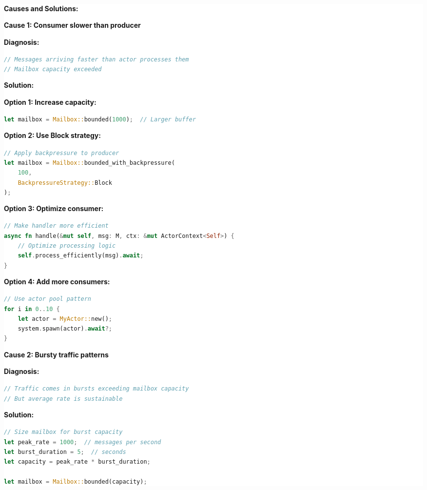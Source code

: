 **Causes and Solutions:**

**Cause 1: Consumer slower than producer**

**Diagnosis:**
```rust
// Messages arriving faster than actor processes them
// Mailbox capacity exceeded
```

**Solution:**

**Option 1: Increase capacity:**
```rust
let mailbox = Mailbox::bounded(1000);  // Larger buffer
```

**Option 2: Use Block strategy:**
```rust
// Apply backpressure to producer
let mailbox = Mailbox::bounded_with_backpressure(
    100,
    BackpressureStrategy::Block
);
```

**Option 3: Optimize consumer:**
```rust
// Make handler more efficient
async fn handle(&mut self, msg: M, ctx: &mut ActorContext<Self>) {
    // Optimize processing logic
    self.process_efficiently(msg).await;
}
```

**Option 4: Add more consumers:**
```rust
// Use actor pool pattern
for i in 0..10 {
    let actor = MyActor::new();
    system.spawn(actor).await?;
}
```

**Cause 2: Bursty traffic patterns**

**Diagnosis:**
```rust
// Traffic comes in bursts exceeding mailbox capacity
// But average rate is sustainable
```

**Solution:**
```rust
// Size mailbox for burst capacity
let peak_rate = 1000;  // messages per second
let burst_duration = 5;  // seconds
let capacity = peak_rate * burst_duration;

let mailbox = Mailbox::bounded(capacity);
```
